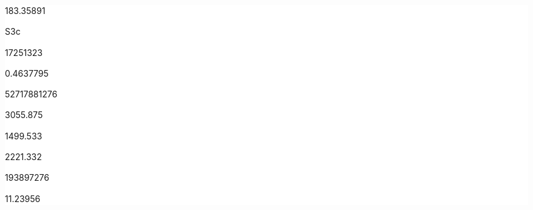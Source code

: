 <td style="text-align:right;">

183.35891

</td>

</tr>

<tr>

<td style="text-align:left;">

S3c

</td>

<td style="text-align:right;">

17251323

</td>

<td style="text-align:right;">

0.4637795

</td>

<td style="text-align:right;">

52717881276

</td>

<td style="text-align:right;">

3055.875

</td>

<td style="text-align:right;">

1499.533

</td>

<td style="text-align:right;">

2221.332

</td>

<td style="text-align:right;">

193897276

</td>

<td style="text-align:right;">

11.23956

</td>

<td style="text-align:right;">
